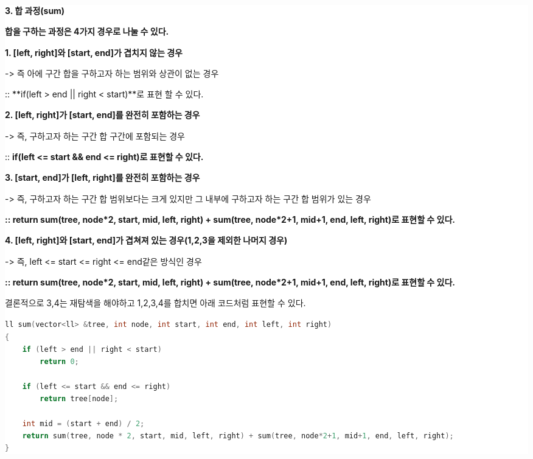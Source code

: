 **3. 합 과정(sum)**





**합을 구하는 과정은 4가지 경우로 나눌 수 있다.**



**1. [left, right]와 [start, end]가 겹치지 않는 경우**

-> 즉 아에 구간 합을 구하고자 하는 범위와 상관이 없는 경우



:: **if(left > end || right < start)**로 표현 할 수 있다.



**2. [left, right]가 [start, end]를 완전히 포함하는 경우**

-> 즉, 구하고자 하는 구간 합 구간에 포함되는 경우



:: **if(left <= start && end <= right)로 표현할 수 있다.**



**3. [start, end]가 [left, right]를 완전히 포함하는 경우** 

-> 즉, 구하고자 하는 구간 합 범위보다는 크게 있지만 그 내부에 구하고자 하는 구간 합 범위가 있는 경우



**:: return sum(tree, node\*2, start, mid, left, right) + sum(tree, node*2+1, mid+1, end, left, right)로 표현할 수 있다.**



**4. [left, right]와 [start, end]가 겹쳐져 있는 경우(1,2,3을 제외한 나머지 경우)**

-> 즉, left <= start <= right <= end같은 방식인 경우



**:: return sum(tree, node\*2, start, mid, left, right) + sum(tree, node*2+1, mid+1, end, left, right)로 표현할 수 있다.**



결론적으로 3,4는 재탐색을 해야하고 1,2,3,4를 합치면 아래 코드처럼 표현할 수 있다.

```c
ll sum(vector<ll> &tree, int node, int start, int end, int left, int right)
{
    if (left > end || right < start)
        return 0;
 
    if (left <= start && end <= right)
        return tree[node];
 
    int mid = (start + end) / 2;
    return sum(tree, node * 2, start, mid, left, right) + sum(tree, node*2+1, mid+1, end, left, right);
}
```

